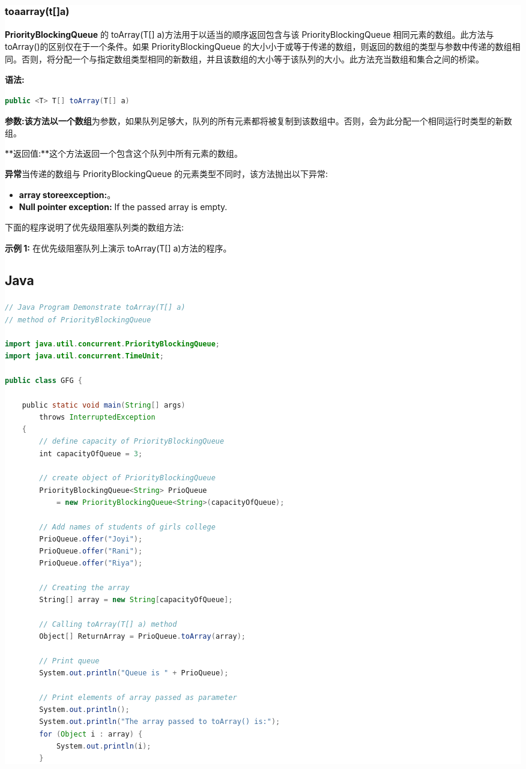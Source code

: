 ### toaarray(t[]a)

**PriorityBlockingQueue** 的 toArray(T[] a)方法用于以适当的顺序返回包含与该 PriorityBlockingQueue 相同元素的数组。此方法与 toArray()的区别仅在于一个条件。如果 PriorityBlockingQueue 的大小小于或等于传递的数组，则返回的数组的类型与参数中传递的数组相同。否则，将分配一个与指定数组类型相同的新数组，并且该数组的大小等于该队列的大小。此方法充当数组和集合之间的桥梁。

**语法:**

```java
public <T> T[] toArray(T[] a)
```

**参数:**该方法以一个**数组**为参数，如果队列足够大，队列的所有元素都将被复制到该数组中。否则，会为此分配一个相同运行时类型的新数组。

**返回值:**这个方法返回一个包含这个队列中所有元素的数组。

**异常**当传递的数组与 PriorityBlockingQueue 的元素类型不同时，该方法抛出以下异常:

*   **array storeexception:**。
*   **Null pointer exception:** If the passed array is empty.

下面的程序说明了优先级阻塞队列类的数组方法:

**示例 1:** 在优先级阻塞队列上演示 toArray(T[] a)方法的程序。

## Java

```java
// Java Program Demonstrate toArray(T[] a)
// method of PriorityBlockingQueue

import java.util.concurrent.PriorityBlockingQueue;
import java.util.concurrent.TimeUnit;

public class GFG {

    public static void main(String[] args)
        throws InterruptedException
    {
        // define capacity of PriorityBlockingQueue
        int capacityOfQueue = 3;

        // create object of PriorityBlockingQueue
        PriorityBlockingQueue<String> PrioQueue
            = new PriorityBlockingQueue<String>(capacityOfQueue);

        // Add names of students of girls college
        PrioQueue.offer("Joyi");
        PrioQueue.offer("Rani");
        PrioQueue.offer("Riya");

        // Creating the array
        String[] array = new String[capacityOfQueue];

        // Calling toArray(T[] a) method
        Object[] ReturnArray = PrioQueue.toArray(array);

        // Print queue
        System.out.println("Queue is " + PrioQueue);

        // Print elements of array passed as parameter
        System.out.println();
        System.out.println("The array passed to toArray() is:");
        for (Object i : array) {
            System.out.println(i);
        }

```